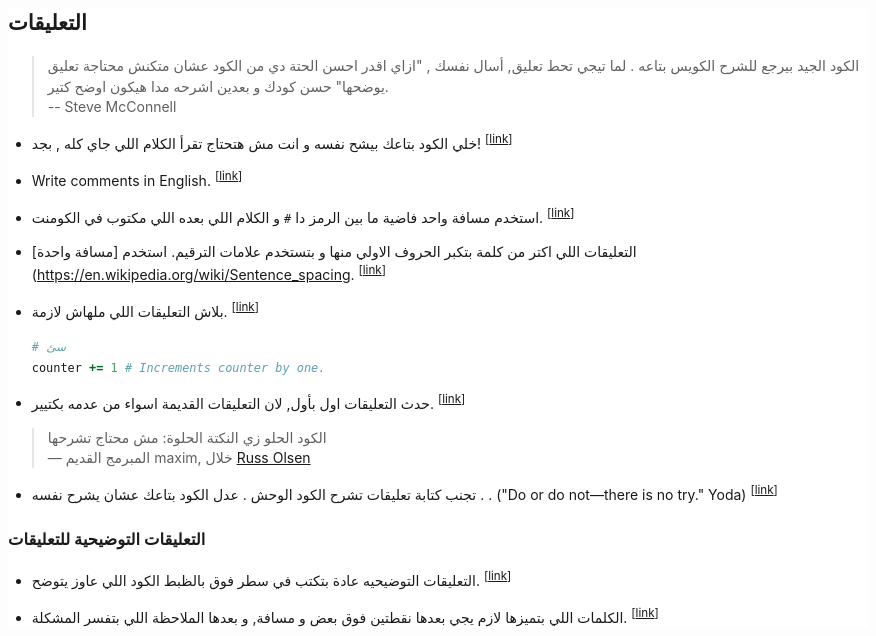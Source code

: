 ## التعليقات

> الكود الجيد بيرجع للشرح الكويس بتاعه . لما تيجي تحط تعليق,
> أسال نفسك , "ازاي اقدر احسن الحتة دي من الكود 
> عشان متكنش محتاجة تعليق يوضحها" حسن كودك و بعدين اشرحه 
> مدا هيكون اوضح كتير. <br>
> -- Steve McConnell

* <a name="no-comments"></a>
  خلي الكود بتاعك بيشح نفسه و انت مش هتحتاج تقرأ الكلام اللي جاي كله , بجد!
<sup>[[link](#no-comments)]</sup>

* <a name="english-comments"></a>
  Write comments in English.
<sup>[[link](#english-comments)]</sup>

* <a name="hash-space"></a>
  استخدم مسافة واحد فاضية ما بين الرمز دا  `#` و الكلام اللي بعده اللي مكتوب في الكومنت.
<sup>[[link](#hash-space)]</sup>

* <a name="english-syntax"></a>
  التعليقات اللي اكتر من كلمة بتكبر الحروف الاولي منها و بتستخدم علامات الترقيم.
 استخدم  [مسافة واحدة](https://en.wikipedia.org/wiki/Sentence_spacing.
<sup>[[link](#english-syntax)]</sup>

* <a name="no-superfluous-comments"></a>
  بلاش التعليقات اللي ملهاش لازمة.
<sup>[[link](#no-superfluous-comments)]</sup>

  ```ruby
  # سئ
  counter += 1 # Increments counter by one.
  ```

* <a name="comment-upkeep"></a>
  حدث التعليقات اول بأول, لان التعليقات القديمة اسواء من عدمه بكتيير.
<sup>[[link](#comment-upkeep)]</sup>

> الكود الحلو زي النكتة الحلوة: مش محتاج تشرحها <br>
> &mdash; المبرمج القديم  maxim, خلال [Russ Olsen](http://eloquentruby.com/blog/2011/03/07/good-code-and-good-jokes/)

* <a name="refactor-dont-comment"></a>
  تجنب كتابة تعليقات تشرح الكود الوحش .
 عدل الكود بتاعك عشان يشرح نفسه .
. ("Do or do not&mdash;there is no try." Yoda)
<sup>[[link](#refactor-dont-comment)]</sup>

### التعليقات التوضيحية للتعليقات

* <a name="annotate-above"></a>
  التعليقات التوضيحيه عادة بتكتب في سطر فوق بالظبط الكود اللي عاوز يتوضح.
<sup>[[link](#annotate-above)]</sup>

* <a name="annotate-keywords"></a>
  الكلمات اللي بتميزها لازم يجي بعدها نقطتين فوق بعض و مسافة,
 و بعدها الملاحظة اللي بتفسر المشكلة.
<sup>[[link](#annotate-keywords)]</sup>
